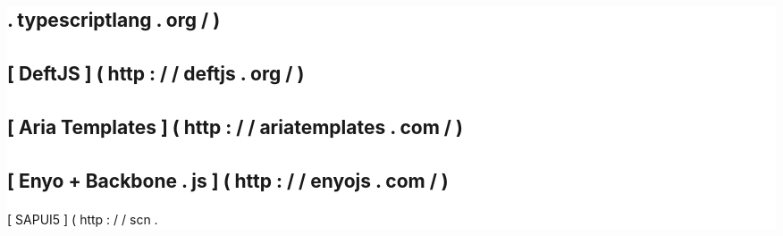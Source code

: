 .
typescriptlang
.
org
/
)
-
[
DeftJS
]
(
http
:
/
/
deftjs
.
org
/
)
-
[
Aria
Templates
]
(
http
:
/
/
ariatemplates
.
com
/
)
-
[
Enyo
+
Backbone
.
js
]
(
http
:
/
/
enyojs
.
com
/
)
-
[
SAPUI5
]
(
http
:
/
/
scn
.